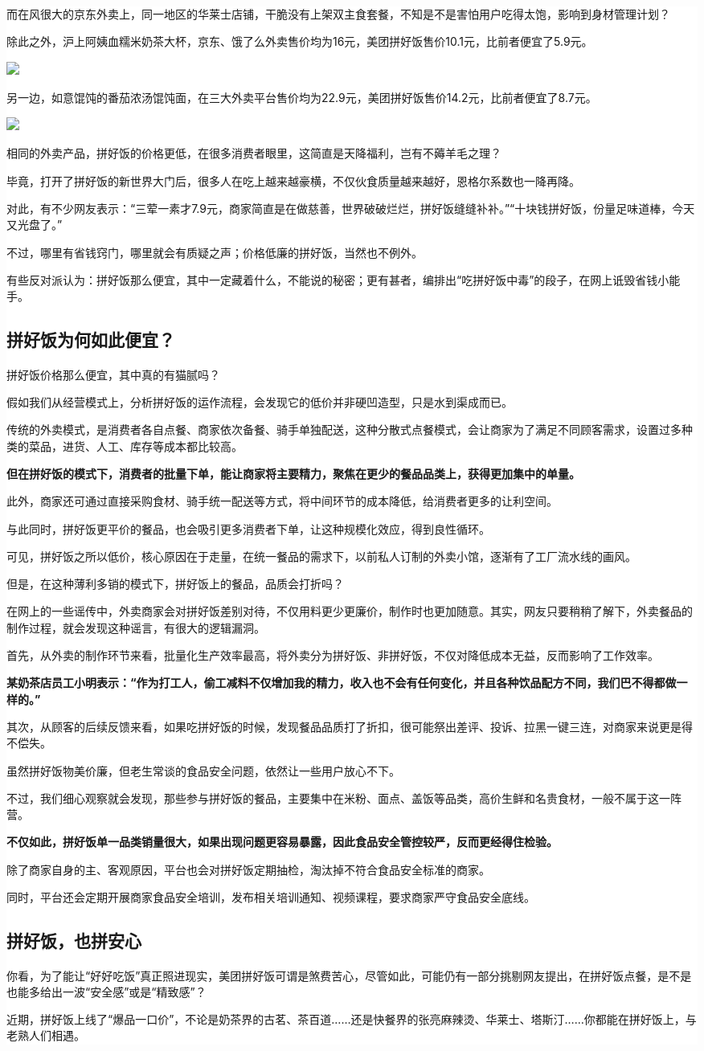 而在风很大的京东外卖上，同一地区的华莱士店铺，干脆没有上架双主食套餐，不知是不是害怕用户吃得太饱，影响到身材管理计划？

除此之外，沪上阿姨血糯米奶茶大杯，京东、饿了么外卖售价均为16元，美团拼好饭售价10.1元，比前者便宜了5.9元。

![](https://image.woshipm.com/2025/05/15/48a0c16c-30e9-11f0-821c-00163e09d72f.jpg)

另一边，如意馄饨的番茄浓汤馄饨面，在三大外卖平台售价均为22.9元，美团拼好饭售价14.2元，比前者便宜了8.7元。

![](https://image.woshipm.com/2025/05/15/49522f38-30e9-11f0-821c-00163e09d72f.jpg)

相同的外卖产品，拼好饭的价格更低，在很多消费者眼里，这简直是天降福利，岂有不薅羊毛之理？

毕竟，打开了拼好饭的新世界大门后，很多人在吃上越来越豪横，不仅伙食质量越来越好，恩格尔系数也一降再降。

对此，有不少网友表示：“三荤一素才7.9元，商家简直是在做慈善，世界破破烂烂，拼好饭缝缝补补。”“十块钱拼好饭，份量足味道棒，今天又光盘了。”

不过，哪里有省钱窍门，哪里就会有质疑之声；价格低廉的拼好饭，当然也不例外。

有些反对派认为：拼好饭那么便宜，其中一定藏着什么，不能说的秘密；更有甚者，编排出“吃拼好饭中毒”的段子，在网上诋毁省钱小能手。

## 拼好饭为何如此便宜？

拼好饭价格那么便宜，其中真的有猫腻吗？

假如我们从经营模式上，分析拼好饭的运作流程，会发现它的低价并非硬凹造型，只是水到渠成而已。

传统的外卖模式，是消费者各自点餐、商家依次备餐、骑手单独配送，这种分散式点餐模式，会让商家为了满足不同顾客需求，设置过多种类的菜品，进货、人工、库存等成本都比较高。

**但在拼好饭的模式下，消费者的批量下单，能让商家将主要精力，聚焦在更少的餐品品类上，获得更加集中的单量。**

此外，商家还可通过直接采购食材、骑手统一配送等方式，将中间环节的成本降低，给消费者更多的让利空间。

与此同时，拼好饭更平价的餐品，也会吸引更多消费者下单，让这种规模化效应，得到良性循环。

可见，拼好饭之所以低价，核心原因在于走量，在统一餐品的需求下，以前私人订制的外卖小馆，逐渐有了工厂流水线的画风。

但是，在这种薄利多销的模式下，拼好饭上的餐品，品质会打折吗？

在网上的一些谣传中，外卖商家会对拼好饭差别对待，不仅用料更少更廉价，制作时也更加随意。其实，网友只要稍稍了解下，外卖餐品的制作过程，就会发现这种谣言，有很大的逻辑漏洞。

首先，从外卖的制作环节来看，批量化生产效率最高，将外卖分为拼好饭、非拼好饭，不仅对降低成本无益，反而影响了工作效率。

**某奶茶店员工小明表示：“作为打工人，偷工减料不仅增加我的精力，收入也不会有任何变化，并且各种饮品配方不同，我们巴不得都做一样的。”**

其次，从顾客的后续反馈来看，如果吃拼好饭的时候，发现餐品品质打了折扣，很可能祭出差评、投诉、拉黑一键三连，对商家来说更是得不偿失。

虽然拼好饭物美价廉，但老生常谈的食品安全问题，依然让一些用户放心不下。

不过，我们细心观察就会发现，那些参与拼好饭的餐品，主要集中在米粉、面点、盖饭等品类，高价生鲜和名贵食材，一般不属于这一阵营。

**不仅如此，拼好饭单一品类销量很大，如果出现问题更容易暴露，因此食品安全管控较严，反而更经得住检验。**

除了商家自身的主、客观原因，平台也会对拼好饭定期抽检，淘汰掉不符合食品安全标准的商家。

同时，平台还会定期开展商家食品安全培训，发布相关培训通知、视频课程，要求商家严守食品安全底线。

## 拼好饭，也拼安心

你看，为了能让“好好吃饭”真正照进现实，美团拼好饭可谓是煞费苦心，尽管如此，可能仍有一部分挑剔网友提出，在拼好饭点餐，是不是也能多给出一波“安全感”或是“精致感”？

近期，拼好饭上线了“爆品一口价”，不论是奶茶界的古茗、茶百道……还是快餐界的张亮麻辣烫、华莱士、塔斯汀……你都能在拼好饭上，与老熟人们相遇。

